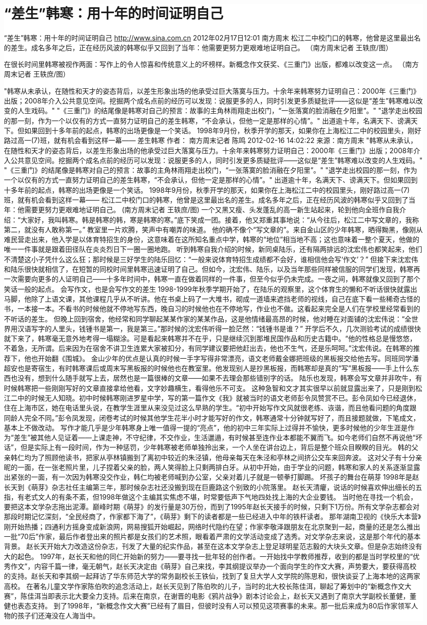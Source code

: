 # “差生”韩寒：用十年的时间证明自己

“差生”韩寒：用十年的时间证明自己
http://www.sina.com.cn  2012年02月17日12:01  南方周末
松江二中校门口的韩寒，他曾是这里最出名的差生。成名多年之后，正在经历风波的韩寒似乎又回到了当年：他需要更努力更艰难地证明自己。 （南方周末记者 王轶庶/图）

在很长时间里韩寒被视作两面：写作上的令人惊喜和传统意义上的坏榜样。新概念作文获奖、《三重门》出版，都难以改变这一点。 （南方周末记者 王轶庶/图）

"韩寒从未承认，在随性和天才的姿态背后，以差生形象出场的他承受过巨大落寞与压力。十余年来韩寒努力证明自己：2000年《三重门》出版；2008年介入公共意见空间。挖掘两个成名点前的经历可以发现：说服更多的人，同时引发更多质疑批评——这似是“差生”韩寒难以改变的人生戏码。"
"《三重门》的结尾像是韩寒对自己的预言：故事的主角林雨翔走出校门，“一张落寞的脸消融在夕阳里”。"
"退学走出校园的那一刻，作为一个以仅有的方式一直努力证明自己的差生韩寒，“不会承认，但他一定是那样的心情”。"
出道逾十年，名满天下、谤满天下。但如果回到十多年前的起点，韩寒的出场更像是一个笑话。
1998年9月份，秋季开学的那天，如果你在上海松江二中的校园里头，刚好路过高一(7)班，就有机会看到这样一幕——
差生韩寒
作者： 南方周末记者 陈鸣 2012-02-16 14:02:22 来源：南方周末
"韩寒从未承认，在随性和天才的姿态背后，以差生形象出场的他承受过巨大落寞与压力。十余年来韩寒努力证明自己：2000年《三重门》出版；2008年介入公共意见空间。挖掘两个成名点前的经历可以发现：说服更多的人，同时引发更多质疑批评——这似是“差生”韩寒难以改变的人生戏码。"
"《三重门》的结尾像是韩寒对自己的预言：故事的主角林雨翔走出校门，“一张落寞的脸消融在夕阳里”。"
"退学走出校园的那一刻，作为一个以仅有的方式一直努力证明自己的差生韩寒，“不会承认，但他一定是那样的心情”。"
出道逾十年，名满天下、谤满天下。但如果回到十多年前的起点，韩寒的出场更像是一个笑话。
1998年9月份，秋季开学的那天，如果你在上海松江二中的校园里头，刚好路过高一(7)班，就有机会看到这样一幕——
松江二中校门口的韩寒，他曾是这里最出名的差生。成名多年之后，正在经历风波的韩寒似乎又回到了当年：他需要更努力更艰难地证明自己。 (南方周末记者 王轶庶/图)
一个又黑又瘦、头发蓬乱的高一新生站起来，轮到他向全班作自我介绍：“大家好，我叫韩寒。韩是韩寒的韩，寒是韩寒的寒。”底下笑成一团。接着，他又郑重其事地说：“从今往后，松江二中写文章的，我称第二，就没有人敢称第一。”
教室里一片欢腾，笑声中有嘲弄的味道。
他的确不像个“写文章的”。来自金山区的少年韩寒，晒得黝黑，像刚从难民营走出来，他入学是以体育特招生的身份，这意味着在这所知名重点中学，韩寒的“地位”相当地不高；这也意味着一整个夏天，他做的唯一一件事就是跟着田径队在炎炎烈日下一圈一圈地跑。
听到韩寒自我介绍的时候，新同桌陆乐，还有隔两排远的沈宏伟也都笑起来，他们不清楚这小子凭什么这么狂；那时候是三好学生的陆乐回忆：“一般来说体育特招生成绩都不会好，谁相信他会写‘作文’？”
但接下来沈宏伟和陆乐很快就相信了，在短暂的同校时间里韩寒迅速证明了自己。但如今，沈宏伟、陆乐，以及当年那些同样被信服的同学们发现，韩寒再一次需要向更多的人证明自己——十多年时间中，韩寒一直在做着同样的一件事，但至今似乎仍未完成。一夜之间，韩寒就像又回到了那个笑话一般的起点。
会写作文，也是会写作文的差生
1998-1999年秋季学期开始了，在陆乐的观察里，这个体育生的懒和不听话很快就露出马脚，他除了上语文课，其他课程几乎从不听讲。他在书桌上码了一大堆书，砌成一道墙来遮挡老师的视线，自己在底下看一些稀奇古怪的书，一本接一本。不看书的时候他就不停地写东西，晚自习的时候他也在不停地写，作业也不做。这看起来完全是人们在学校里经常看到的不听话的差生。
但晚上回到宿舍，他经常和同学聊起某某作家的某某作品，这是他情绪最高昂的时候，他对睡在对面铺的沈宏伟说：“全世界用汉语写字的人里头，钱锺书是第一，我是第三。”那时候的沈宏伟听得一脸茫然：“钱锺书是谁？”
开学后不久，几次测验考试的成绩很快就下来了，韩寒毫无意外地考得一塌糊涂。可是看起来韩寒并不在乎，只是继续沉到那堆民国作品和历史古籍中。“他的性格总是慢悠悠，不着急，无所谓。后来因为在宿舍不讲卫生连累大家被扣分，有同学建议要把他赶出去，他也不生气，还是乐呵呵。”沈宏伟说。在韩寒的推荐下，他也开始翻《围城》。
金山少年的优点是认真的时候一手字写得非常漂亮，语文老师戴金娜把班级的黑板报交给他去写。同班同学潘超安也是寄宿生，有时韩寒课后或周末写黑板报的时候他也在教室里。他发现别人是抄黑板报，而韩寒却是真的“写”黑板报——手上什么东西也没有，想到什么随手就写上去，居然也是一篇很棒的文章——如果不去理会那些错别字的话。
陆乐也发现，韩寒会写文章并非吹牛，有时候韩寒把一些刚刚写好的文章直接拿给他看，文字妙趣横生，看得他乐不可支。
这种急智和文才其实很早以前就显露出来了，只是刚到松江二中的时候无人知晓。初中时候韩寒刚进罗星中学，写的第一篇作文《我》就被当时的语文老师彭令凤赞赏不已。彭令凤如今已经退休，住在上海市区，她在电话里头说，在教学生涯里从来没见过这么早熟的学生。“初中开始写作文风就很老练、诙谐，而且他看问题的角度跟同龄人完全不同。”彭令凤发现，闭卷考试的时候其他学生花半小时才能写好的作文，韩寒通常十分钟就写好了，而且接题就做，下笔成文，基本上不做改动。
写作才能几乎是少年韩寒身上唯一值得一提的“亮点”，他的初中三年实际上过得并不愉快，更多时候他的少年生涯是作为“差生”被其他人见证着——上课走神，不守纪律，不交作业，生活邋遢，有时候甚至连作业本都能不翼而飞。如今老师们自然不再说他“坏话”，但是实际上有一段时间，作为一种惩罚，少年韩寒被老师单独拎出来，一个人坐在讲台边上，背后是整个班众目睽睽的目光。
韩的父亲韩仁均为了照顾他读书，把家从亭林镇搬到了离初中较近的朱泾镇，他母亲每天在朱泾和亭林之间挤公交车来回奔波。
这对父子有十分亲昵的一面，在一张老照片里，儿子捏着父亲的脸，两人笑得脸上只剩两排白牙。从初中开始，由于学业的问题，韩寒和家人的关系逐渐显露出紧张的一面，有一次因为韩寒没交作业，韩仁均被老师喊到办公室，父亲对着儿子就是一顿拳打脚踢。
坏孩子的舞台在萌芽
1998年是赵长天到《萌芽》杂志社任主编第三年，那时候杂志社还没搬到现在巨鹿路这个别致的小院落里。
赵长天清癯，说话的时候喜欢伸出细长的五指，有老式文人的有条不紊，但1998年做这个主编其实焦虑不堪，时常要低声下气地四处找上海的大企业要钱。
当时他在寻找一个机会，要把这本文学杂志拖出泥潭。巅峰时期《萌芽》的发行量是30万份，而到了1995年赵长天接手的时候，只剩下1万份。所有文学杂志都会对那段时期记忆深刻，“全民经商了，作家都下海了”，《萌芽》剩下的读者都是一些已经进入中年的铁杆读者。
那年湖南卫视的《快乐大本营》刚开始热播；四通利方摇身变成新浪网，网易搜狐开始崛起，网络时代隐约在望；作家李敬泽跟朋友在北京聚到一起，商量的还是怎么推出一批“70后”作家，最后作者登出来的照片都是女孩们的艺术照，眼看着严肃的文学活动变成了选秀。对文学杂志来说，这是那个年代的基本背景。
赵长天开始大力改造这份杂志，刊发了大量的纪实作品，甚至在这本文学杂志上登足球明星范志毅的大块头文章。但是杂志始终没有大的起色。
1997年，赵长天和他的同仁开始新的努力——要寻找一批年轻的创作者。一开始找中学教师推荐，收到的都是当时学校里的“优秀作文”，内容千篇一律，毫无朝气，赵长天决定由《萌芽》自己来找，李其纲提议举办一个面向学生的作文大赛，声势要大，要获得高校的支持。赵长天和李其纲一起拜访了华东师范大学的常务副校长王铁仙，找到了复旦大学人文学院的陈思和，很快谈妥了上海本地的这两家高校。
在著名儿童文学作家陈伯吹的追念活动上，赵长天见到了陈伯吹的儿子，当时的北大校长陈佳洱，聊起了筹划中的“新概念作文大赛”，陈佳洱当即表示北大要全力支持。后来在南京，在谢晋的电影《鸦片战争》剧本讨论会上，赵长天又遇到了南京大学副校长董健，董健也表态支持。
到了1998年，“新概念作文大赛”已经有了眉目，但彼时没有人可以预见这项赛事的未来。那一批后来成为80后作家领军人物的孩子们还淹没在人海当中。